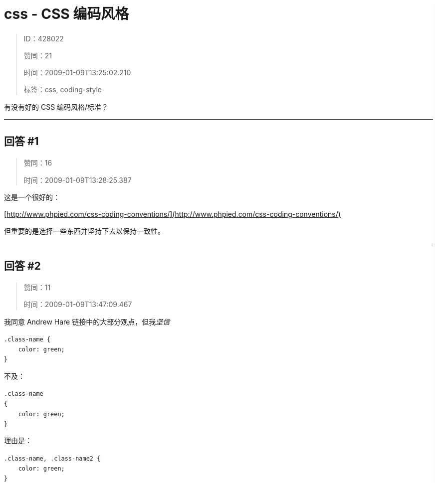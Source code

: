 # css - CSS 编码风格

> ID：428022
> 
> 赞同：21
> 
> 时间：2009-01-09T13:25:02.210
> 
> 标签：css, coding-style

有没有好的 CSS 编码风格/标准？

* * *

## 回答 #1

> 赞同：16
> 
> 时间：2009-01-09T13:28:25.387

这是一个很好的：

[http://www.phpied.com/css-coding-conventions/](http://www.phpied.com/css-coding-conventions/)

但重要的是选择一些东西并坚持下去以保持一致性。

* * *

## 回答 #2

> 赞同：11
> 
> 时间：2009-01-09T13:47:09.467

我同意 Andrew Hare 链接中的大部分观点，但我*坚信*

```
.class-name {
    color: green;
} 
```

不及：

```
.class-name
{
    color: green;
} 
```

理由是：

```
.class-name, .class-name2 {
    color: green;
} 
```
